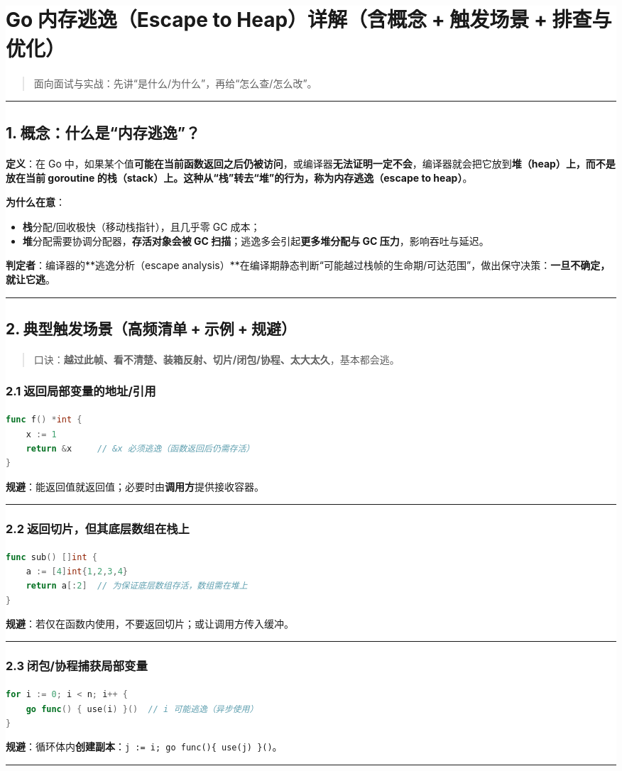 # Go 内存逃逸（Escape to Heap）详解（含概念 + 触发场景 + 排查与优化）

> 面向面试与实战：先讲“是什么/为什么”，再给“怎么查/怎么改”。

---

## 1. 概念：什么是“内存逃逸”？

**定义**：在 Go 中，如果某个值**可能在当前函数返回之后仍被访问**，或编译器**无法证明一定不会**，编译器就会把它放到**堆（heap）**上，而不是放在当前 goroutine 的**栈（stack）**上。这种从“栈”转去“堆”的行为，称为**内存逃逸（escape to heap）**。

**为什么在意**：
- **栈**分配/回收极快（移动栈指针），且几乎零 GC 成本；
- **堆**分配需要协调分配器，**存活对象会被 GC 扫描**；逃逸多会引起**更多堆分配与 GC 压力**，影响吞吐与延迟。

**判定者**：编译器的**逃逸分析（escape analysis）**在编译期静态判断“可能越过栈帧的生命期/可达范围”，做出保守决策：**一旦不确定，就让它逃**。

---

## 2. 典型触发场景（高频清单 + 示例 + 规避）

> 口诀：**越过此帧、看不清楚、装箱反射、切片/闭包/协程、太大太久**，基本都会逃。

### 2.1 返回局部变量的地址/引用
```go
func f() *int {
    x := 1
    return &x     // &x 必须逃逸（函数返回后仍需存活）
}
```
**规避**：能返回值就返回值；必要时由**调用方**提供接收容器。

---

### 2.2 返回切片，但其底层数组在栈上
```go
func sub() []int {
    a := [4]int{1,2,3,4}
    return a[:2]  // 为保证底层数组存活，数组需在堆上
}
```
**规避**：若仅在函数内使用，不要返回切片；或让调用方传入缓冲。

---

### 2.3 闭包/协程捕获局部变量
```go
for i := 0; i < n; i++ {
    go func() { use(i) }()  // i 可能逃逸（异步使用）
}
```
**规避**：循环体内**创建副本**：`j := i; go func(){ use(j) }()`。

---
